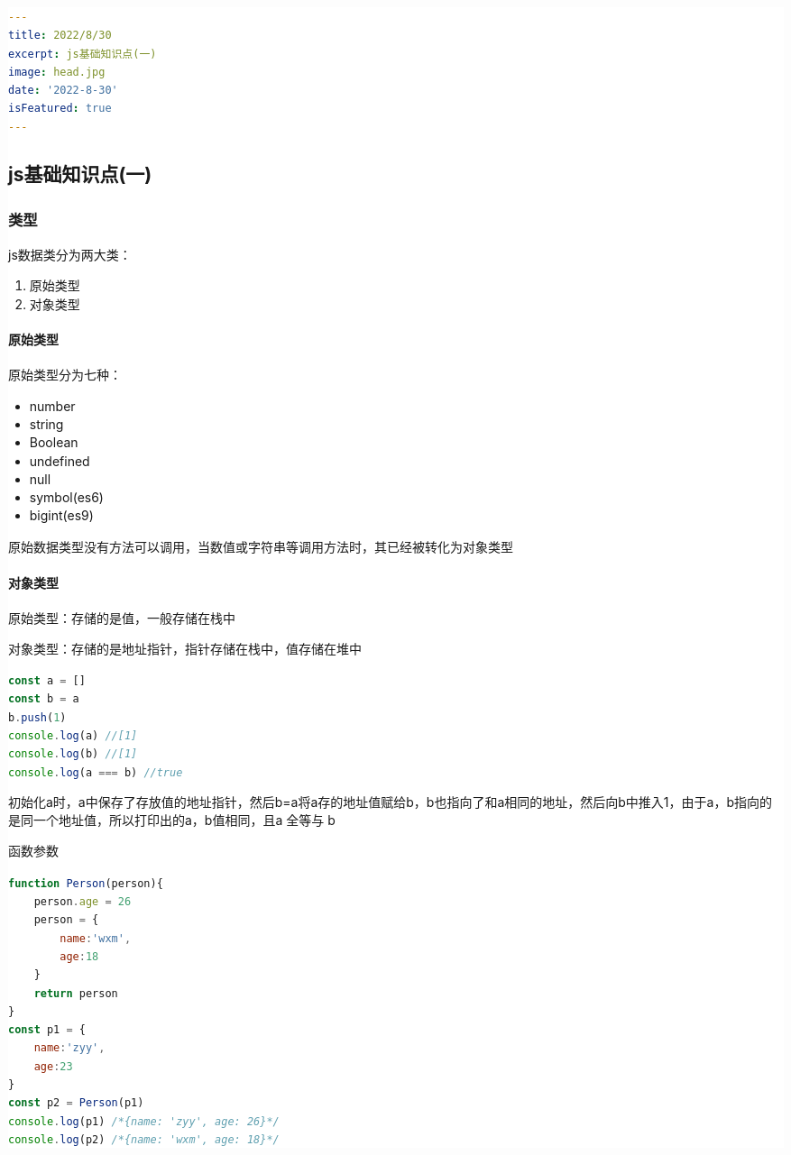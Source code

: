 ```yaml
---
title: 2022/8/30
excerpt: js基础知识点(一)
image: head.jpg
date: '2022-8-30'
isFeatured: true
---
```


## js基础知识点(一)

### 类型

js数据类分为两大类：

1. 原始类型
2. 对象类型

#### 原始类型

原始类型分为七种：

+ number
+ string
+ Boolean
+ undefined
+ null
+ symbol(es6)
+ bigint(es9)

原始数据类型没有方法可以调用，当数值或字符串等调用方法时，其已经被转化为对象类型

#### 对象类型

原始类型：存储的是值，一般存储在栈中

对象类型：存储的是地址指针，指针存储在栈中，值存储在堆中

```js
const a = []
const b = a
b.push(1)
console.log(a) //[1]
console.log(b) //[1]
console.log(a === b) //true
```

初始化a时，a中保存了存放值的地址指针，然后b=a将a存的地址值赋给b，b也指向了和a相同的地址，然后向b中推入1，由于a，b指向的是同一个地址值，所以打印出的a，b值相同，且a 全等与 b

函数参数

```js
function Person(person){
    person.age = 26
    person = {
        name:'wxm',
        age:18
    }
    return person
}
const p1 = {
	name:'zyy',
    age:23
}
const p2 = Person(p1)
console.log(p1) /*{name: 'zyy', age: 26}*/
console.log(p2) /*{name: 'wxm', age: 18}*/
```